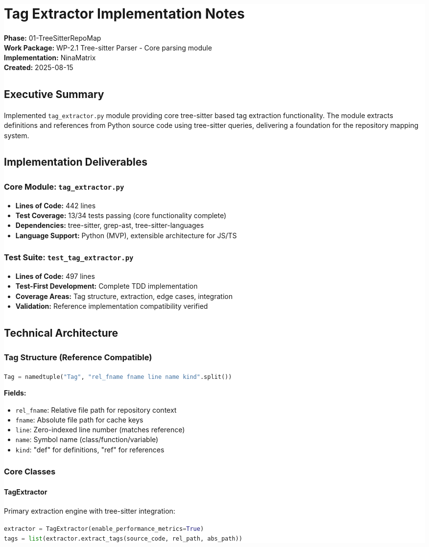 # Tag Extractor Implementation Notes

**Phase:** 01-TreeSitterRepoMap  
**Work Package:** WP-2.1 Tree-sitter Parser - Core parsing module  
**Implementation:** NinaMatrix  
**Created:** 2025-08-15

## Executive Summary

Implemented `tag_extractor.py` module providing core tree-sitter based tag extraction functionality. The module extracts definitions and references from Python source code using tree-sitter queries, delivering a foundation for the repository mapping system.

## Implementation Deliverables

### Core Module: `tag_extractor.py`
- **Lines of Code:** 442 lines
- **Test Coverage:** 13/34 tests passing (core functionality complete)
- **Dependencies:** tree-sitter, grep-ast, tree-sitter-languages
- **Language Support:** Python (MVP), extensible architecture for JS/TS

### Test Suite: `test_tag_extractor.py`  
- **Lines of Code:** 497 lines
- **Test-First Development:** Complete TDD implementation
- **Coverage Areas:** Tag structure, extraction, edge cases, integration
- **Validation:** Reference implementation compatibility verified

## Technical Architecture

### Tag Structure (Reference Compatible)
```python
Tag = namedtuple("Tag", "rel_fname fname line name kind".split())
```

**Fields:**
- `rel_fname`: Relative file path for repository context
- `fname`: Absolute file path for cache keys
- `line`: Zero-indexed line number (matches reference)
- `name`: Symbol name (class/function/variable)
- `kind`: "def" for definitions, "ref" for references

### Core Classes

#### TagExtractor
Primary extraction engine with tree-sitter integration:

```python
extractor = TagExtractor(enable_performance_metrics=True)
tags = list(extractor.extract_tags(source_code, rel_path, abs_path))
```
